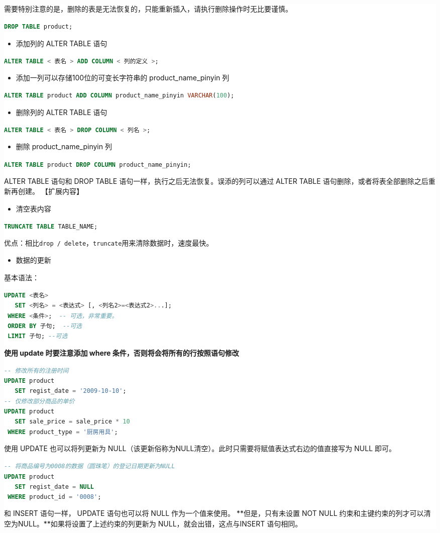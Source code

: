 需要特别注意的是，删除的表是无法恢复的，只能重新插入，请执行删除操作时无比要谨慎。

```sql
DROP TABLE product;
```
- 添加列的 ALTER TABLE 语句

```sql
ALTER TABLE < 表名 > ADD COLUMN < 列的定义 >;
```
- 添加一列可以存储100位的可变长字符串的 product_name_pinyin 列

```sql
ALTER TABLE product ADD COLUMN product_name_pinyin VARCHAR(100);
```
- 删除列的 ALTER TABLE 语句

```sql
ALTER TABLE < 表名 > DROP COLUMN < 列名 >;
```
- 删除 product_name_pinyin 列

```sql
ALTER TABLE product DROP COLUMN product_name_pinyin;
```
ALTER TABLE 语句和 DROP TABLE 语句一样，执行之后无法恢复。误添的列可以通过 ALTER TABLE 语句删除，或者将表全部删除之后重新再创建。
【扩展内容】

* 清空表内容
```sql
TRUNCATE TABLE TABLE_NAME;
```
优点：相比`drop / delete`，`truncate`用来清除数据时，速度最快。
* 数据的更新

基本语法：

```sql
UPDATE <表名>
   SET <列名> = <表达式> [, <列名2>=<表达式2>...];  
 WHERE <条件>;  -- 可选，非常重要。
 ORDER BY 子句;  --可选
 LIMIT 子句; --可选
```
**使用 update 时要注意添加 where 条件，否则将会将所有的行按照语句修改**

```sql
-- 修改所有的注册时间
UPDATE product
   SET regist_date = '2009-10-10';  
-- 仅修改部分商品的单价
UPDATE product
   SET sale_price = sale_price * 10
 WHERE product_type = '厨房用具';  
```
使用 UPDATE 也可以将列更新为 NULL（该更新俗称为NULL清空）。此时只需要将赋值表达式右边的值直接写为 NULL 即可。

```sql
-- 将商品编号为0008的数据（圆珠笔）的登记日期更新为NULL  
UPDATE product
   SET regist_date = NULL
 WHERE product_id = '0008';  
```
和 INSERT 语句一样， UPDATE 语句也可以将 NULL 作为一个值来使用。
**但是，只有未设置 NOT NULL 约束和主键约束的列才可以清空为NULL。**如果将设置了上述约束的列更新为 NULL，就会出错，这点与INSERT 语句相同。
